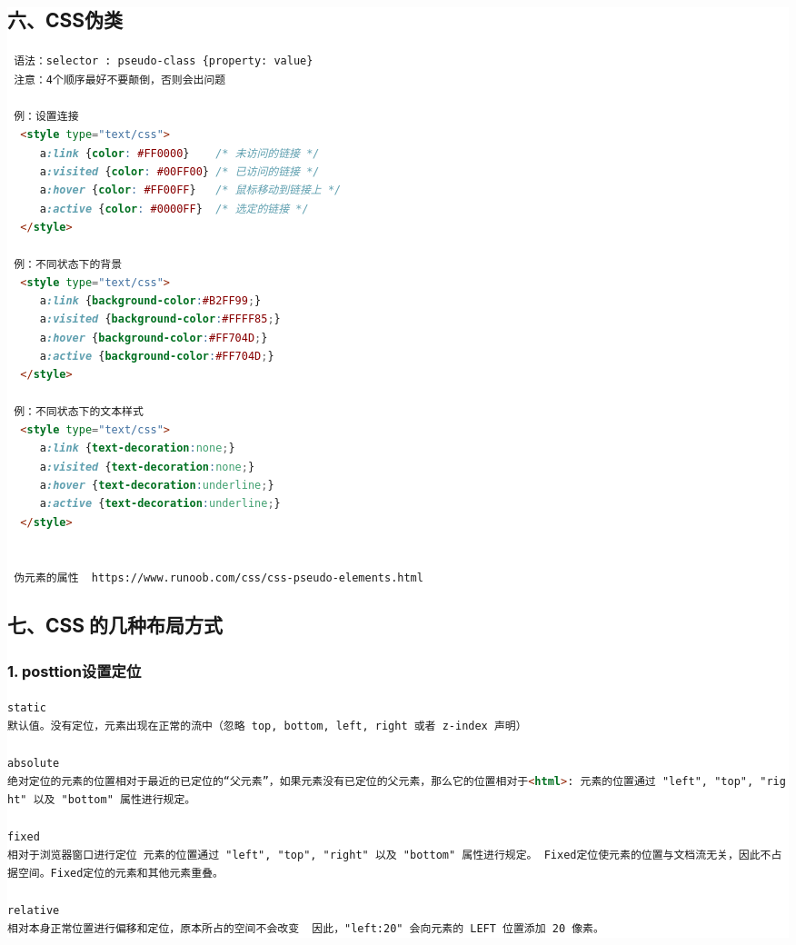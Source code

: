 



## 六、CSS伪类

```html
 语法：selector : pseudo-class {property: value}
 注意：4个顺序最好不要颠倒，否则会出问题

 例：设置连接
  <style type="text/css">
     a:link {color: #FF0000}	/* 未访问的链接 */
     a:visited {color: #00FF00}	/* 已访问的链接 */
     a:hover {color: #FF00FF}	/* 鼠标移动到链接上 */
     a:active {color: #0000FF}	/* 选定的链接 */
  </style>

 例：不同状态下的背景
  <style type="text/css">
     a:link {background-color:#B2FF99;}
     a:visited {background-color:#FFFF85;}
     a:hover {background-color:#FF704D;}
     a:active {background-color:#FF704D;}
  </style>

 例：不同状态下的文本样式
  <style type="text/css">
     a:link {text-decoration:none;}
     a:visited {text-decoration:none;}
     a:hover {text-decoration:underline;}
     a:active {text-decoration:underline;}
  </style>


 伪元素的属性  https://www.runoob.com/css/css-pseudo-elements.html
```





## 七、CSS 的几种布局方式

### 1. posttion设置定位

```html
static
默认值。没有定位，元素出现在正常的流中（忽略 top, bottom, left, right 或者 z-index 声明）

absolute
绝对定位的元素的位置相对于最近的已定位的“父元素”，如果元素没有已定位的父元素，那么它的位置相对于<html>: 元素的位置通过 "left", "top", "right" 以及 "bottom" 属性进行规定。
    
fixed
相对于浏览器窗口进行定位 元素的位置通过 "left", "top", "right" 以及 "bottom" 属性进行规定。 Fixed定位使元素的位置与文档流无关，因此不占据空间。Fixed定位的元素和其他元素重叠。
    
relative
相对本身正常位置进行偏移和定位，原本所占的空间不会改变  因此，"left:20" 会向元素的 LEFT 位置添加 20 像素。
```
